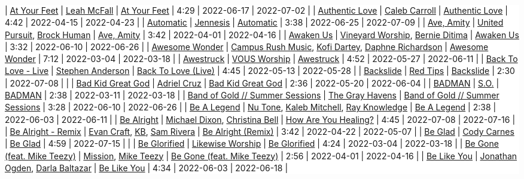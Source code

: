 | [At Your Feet](https://open.spotify.com/track/0TlnfotOM93DbRK6S59jDa) | [Leah McFall](https://open.spotify.com/artist/0TPCAiL47d77TFdFLqsjCw) | [At Your Feet](https://open.spotify.com/album/5vR6MqOYZSZdttXlocgSUk) | 4:29 | 2022-06-17 | 2022-07-02 |
| [Authentic Love](https://open.spotify.com/track/4h9HwkyNhVc8A0XyEIjMWr) | [Caleb Carroll](https://open.spotify.com/artist/6mZAjse1AXySWlMyGIxzqf) | [Authentic Love](https://open.spotify.com/album/7l6LQWt8V0gd2kKvGc8aT3) | 4:42 | 2022-04-15 | 2022-04-23 |
| [Automatic](https://open.spotify.com/track/1THaY9o2MzTUeSafomuyq3) | [Jennesis](https://open.spotify.com/artist/5aXugu7Zp5EQenwCq6M8ur) | [Automatic](https://open.spotify.com/album/7tRHlp3QMUsS1pqfhm73RY) | 3:38 | 2022-06-25 | 2022-07-09 |
| [Ave, Amity](https://open.spotify.com/track/1YE2Y13CF58vJB6Ilab7yo) | [United Pursuit](https://open.spotify.com/artist/4YCpRzudpG6AeE0IvCjiGo), [Brock Human](https://open.spotify.com/artist/3fKQOMOuRBYdymdO5yTKkp) | [Ave, Amity](https://open.spotify.com/album/2BrmYLhOQYUv9wsPLuaHC8) | 3:42 | 2022-04-01 | 2022-04-16 |
| [Awaken Us](https://open.spotify.com/track/3sideyX6QtKxrgxl8TTy4R) | [Vineyard Worship](https://open.spotify.com/artist/7cvnCTBvMm6OvTutfCpxjL), [Bernie Ditima](https://open.spotify.com/artist/0ywWxJHXaBX2YxHSHEgI8P) | [Awaken Us](https://open.spotify.com/album/56OhgPuq0nVX1QPKZZfKYK) | 3:32 | 2022-06-10 | 2022-06-26 |
| [Awesome Wonder](https://open.spotify.com/track/0bPDBkMmTYaFza5bmVkwt2) | [Campus Rush Music](https://open.spotify.com/artist/4v3pVN73q2WOhM5Ne9hOSP), [Kofi Dartey](https://open.spotify.com/artist/2VgS8SW9VgfDQCkYqiasPr), [Daphne Richardson](https://open.spotify.com/artist/5KoV3ti1KQiY6Q430OSIHa) | [Awesome Wonder](https://open.spotify.com/album/4XSxoEhu8am00h95I1dqAg) | 7:12 | 2022-03-04 | 2022-03-18 |
| [Awestruck](https://open.spotify.com/track/4LN9bGelrxuvmAkEegYq9P) | [VOUS Worship](https://open.spotify.com/artist/3LoDhoZo5Mkue9sAuj1KHb) | [Awestruck](https://open.spotify.com/album/2ErJp07SbdzPYxZHxGnXAc) | 4:52 | 2022-05-27 | 2022-06-11 |
| [Back To Love \- Live](https://open.spotify.com/track/7lbBtOqYNJipIogmpqMLrI) | [Stephen Anderson](https://open.spotify.com/artist/6bSMeAQFs8arTGsN6leSVJ) | [Back To Love \(Live\)](https://open.spotify.com/album/154Y0bbRNmM9Gpgo62ffnf) | 4:45 | 2022-05-13 | 2022-05-28 |
| [Backslide](https://open.spotify.com/track/0xSmgLMebPwho7od9B4Jsw) | [Red Tips](https://open.spotify.com/artist/0e6JPJ634Hw3I95aKMEaD7) | [Backslide](https://open.spotify.com/album/22XnIqlTbgEse4XimFOS3F) | 2:30 | 2022-07-08 |  |
| [Bad Kid Great God](https://open.spotify.com/track/5Jr5UZSwkkbv6iqdI046rA) | [Adriel Cruz](https://open.spotify.com/artist/1aBDTgXnbKTDCUubYLbtoa) | [Bad Kid Great God](https://open.spotify.com/album/68IZc6DL32U0hzOyFINoZf) | 2:36 | 2022-05-20 | 2022-06-04 |
| [BADMAN](https://open.spotify.com/track/4TIg48icSzqwThnahl0tR1) | [S.O.](https://open.spotify.com/artist/6nELoJ6eMXfYHX5xocKf33) | [BADMAN](https://open.spotify.com/album/2eHRubiT5zlBfrr2Mz5CVQ) | 2:38 | 2022-03-11 | 2022-03-18 |
| [Band of Gold // Summer Sessions](https://open.spotify.com/track/3LOJIVOfwVfbeflndxQx3j) | [The Gray Havens](https://open.spotify.com/artist/4gzyIFii6fWdCiLsP0bocC) | [Band of Gold // Summer Sessions](https://open.spotify.com/album/5has36k6H1PClwTsdEhSKU) | 3:28 | 2022-06-10 | 2022-06-26 |
| [Be A Legend](https://open.spotify.com/track/75p5NhL7PoweYeCNK4UGFw) | [Nu Tone](https://open.spotify.com/artist/4FWnJfV0P82pAx3nD0ZarA), [Kaleb Mitchell](https://open.spotify.com/artist/5HfuDsFVNaxn4NAW00HqbH), [Ray Knowledge](https://open.spotify.com/artist/6rC0wm1tZX8cq6vGsUNxad) | [Be A Legend](https://open.spotify.com/album/7oA2MPtEJ9eznXrdAQUUTw) | 2:38 | 2022-06-03 | 2022-06-11 |
| [Be Alright](https://open.spotify.com/track/2RttnAvdTIokgZmXeOJkYY) | [Michael Dixon](https://open.spotify.com/artist/0aXyBedQLbHTZwDOY5QGZF), [Christina Bell](https://open.spotify.com/artist/4cPFOPBu1lxWI5cKlWmSvR) | [How Are You Healing?](https://open.spotify.com/album/5k9npIVUV9HbqnCzo1RDfy) | 4:45 | 2022-07-08 | 2022-07-16 |
| [Be Alright \- Remix](https://open.spotify.com/track/1Uj2EIkCWdfe6XMOscRqBr) | [Evan Craft](https://open.spotify.com/artist/4vEpUOtKWtpotWkuv0Vlx4), [KB](https://open.spotify.com/artist/77IKXFvO7SpWrq8hflrUXc), [Sam Rivera](https://open.spotify.com/artist/4BuHGiGgKtUUHqthu6Ze5x) | [Be Alright \(Remix\)](https://open.spotify.com/album/5CZSvhDtNjRA7kU0FFHxY7) | 3:42 | 2022-04-22 | 2022-05-07 |
| [Be Glad](https://open.spotify.com/track/1EHOvHPTQeCNmsewnDuVN1) | [Cody Carnes](https://open.spotify.com/artist/7apN8bBgl19E0Ona9pvPq0) | [Be Glad](https://open.spotify.com/album/3v1TixjGy5DAVj6K7zItcx) | 4:59 | 2022-07-15 |  |
| [Be Glorified](https://open.spotify.com/track/0SIUpodKcakDELQh67RZB6) | [Likewise Worship](https://open.spotify.com/artist/1Ewr5BDSftyFLre70T2KY2) | [Be Glorified](https://open.spotify.com/album/20UbpvlAUEldvSeRgtavs4) | 4:24 | 2022-03-04 | 2022-03-18 |
| [Be Gone \(feat\. Mike Teezy\)](https://open.spotify.com/track/2cnc9jsFHDsGDQpYBMtgP9) | [Mission](https://open.spotify.com/artist/02gxa3HE5O0zBKRjeDh6Ba), [Mike Teezy](https://open.spotify.com/artist/6tO2zQcTIRfR2Xdsm9XnL7) | [Be Gone \(feat\. Mike Teezy\)](https://open.spotify.com/album/6OLJkhICitLisBY6dAYNY5) | 2:56 | 2022-04-01 | 2022-04-16 |
| [Be Like You](https://open.spotify.com/track/02CSSbF9oGhVBpiWxKxa1v) | [Jonathan Ogden](https://open.spotify.com/artist/2Q1d40J0u4IWGg4oZNPBZ7), [Darla Baltazar](https://open.spotify.com/artist/3W0Poyb7XtusSN8aBcZxS1) | [Be Like You](https://open.spotify.com/album/4xIxK1YMgsgdgV2Xf3PfFA) | 4:34 | 2022-06-03 | 2022-06-18 |